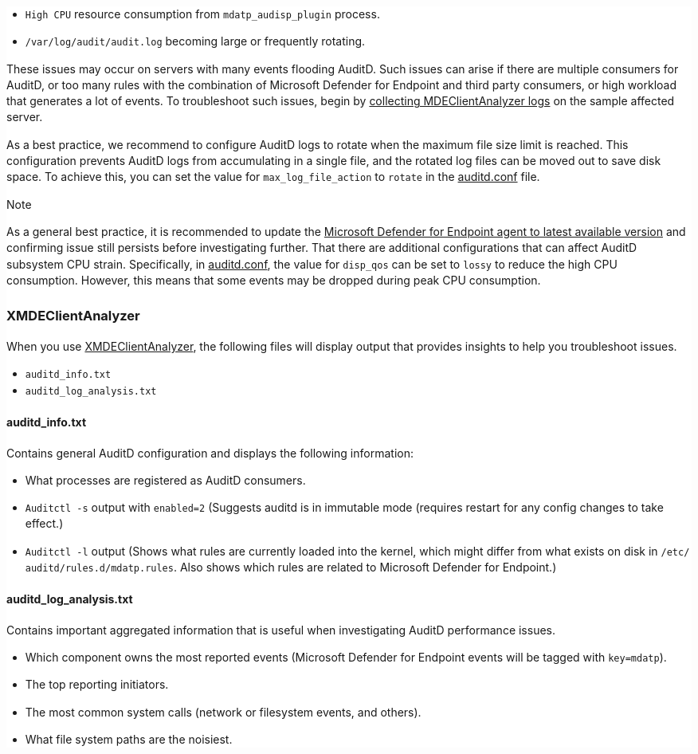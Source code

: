 - `High CPU` resource consumption from `mdatp_audisp_plugin` process.

- `/var/log/audit/audit.log` becoming large or frequently rotating.

These issues may occur on servers with many events flooding AuditD. Such issues can arise if there are multiple consumers for AuditD, or too many rules with the combination of Microsoft Defender for Endpoint and third party consumers, or high workload that generates a lot of events. To troubleshoot such issues, begin by [collecting MDEClientAnalyzer logs](run-analyzer-macos-linux.md) on the sample affected server.

As a best practice, we recommend to configure AuditD logs to rotate when the maximum file size limit is reached. This configuration prevents AuditD logs from accumulating in a single file, and the rotated log files can be moved out to save disk space. To achieve this, you can set the value for `max_log_file_action` to `rotate` in the [auditd.conf](https://linux.die.net/man/8/auditd.conf) file.
 
> [!NOTE]
> As a general best practice, it is recommended to update the [Microsoft Defender for Endpoint agent to latest available version](linux-whatsnew.md) and confirming issue still persists before investigating further. That there are additional configurations that can affect AuditD subsystem CPU strain. Specifically, in [auditd.conf](https://linux.die.net/man/8/auditd.conf), the value for `disp_qos` can be set to `lossy` to reduce the high CPU consumption. However, this means that some events may be dropped during peak CPU consumption.

### XMDEClientAnalyzer

When you use [XMDEClientAnalyzer](run-analyzer-macos-linux.md), the following files will display output that provides insights to help you troubleshoot issues.

- `auditd_info.txt`
- `auditd_log_analysis.txt`

#### auditd_info.txt

Contains general AuditD configuration and displays the following information:

- What processes are registered as AuditD consumers.

- `Auditctl -s` output with `enabled=2` (Suggests auditd is in immutable mode (requires restart for any config changes to take effect.)

- `Auditctl -l` output (Shows what rules are currently loaded into the kernel, which might differ from what exists on disk in `/etc/auditd/rules.d/mdatp.rules`. Also shows which rules are related to Microsoft Defender for Endpoint.)

#### auditd_log_analysis.txt

Contains important aggregated information that is useful when investigating AuditD performance issues.

- Which component owns the most reported events (Microsoft Defender for Endpoint events will be tagged with `key=mdatp`).

- The top reporting initiators.

- The most common system calls (network or filesystem events, and others).

- What file system paths are the noisiest.
